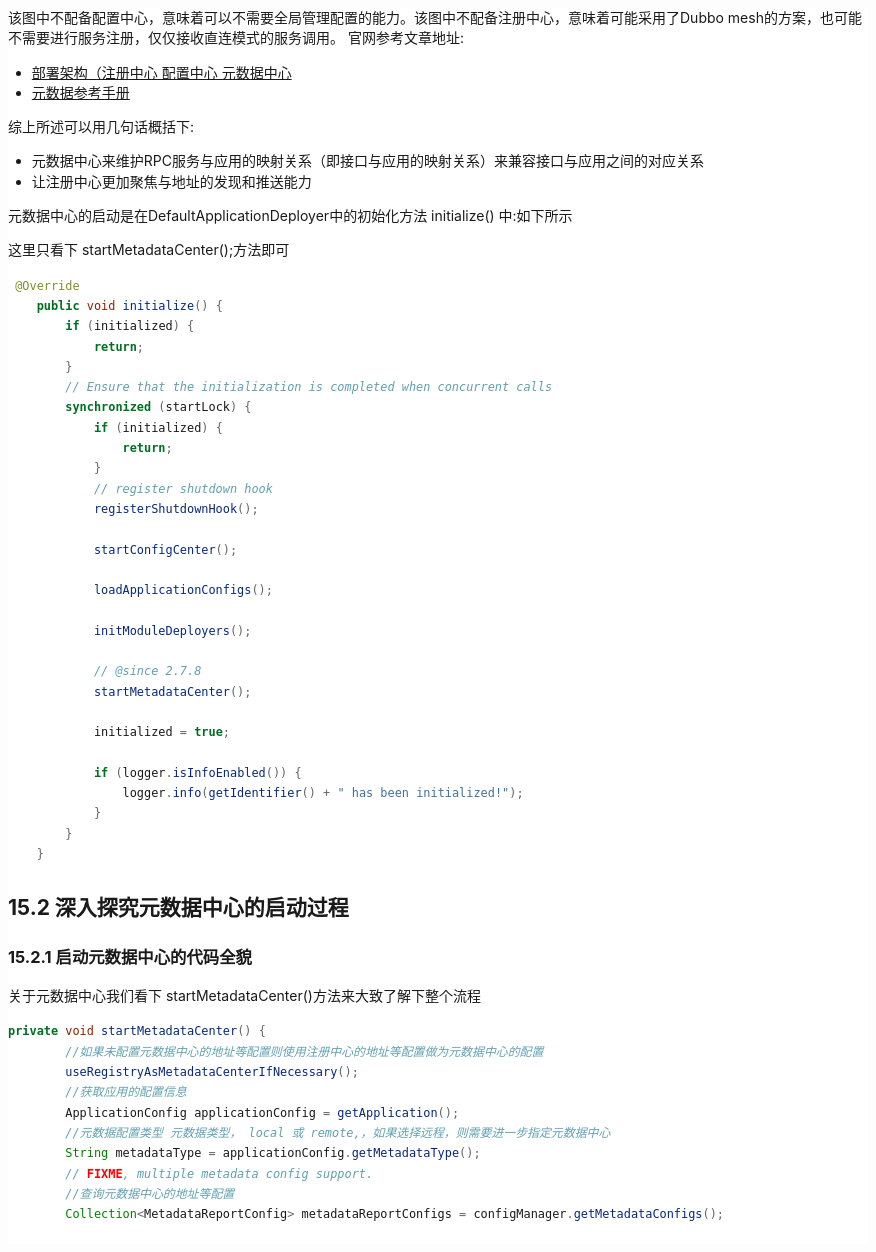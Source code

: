 
该图中不配备配置中心，意味着可以不需要全局管理配置的能力。该图中不配备注册中心，意味着可能采用了Dubbo mesh的方案，也可能不需要进行服务注册，仅仅接收直连模式的服务调用。
官网参考文章地址:
- [部署架构（注册中心 配置中心 元数据中心](/zh-cn/docs/concepts/registry-configcenter-metadata/)
- [元数据参考手册](/zh-cn/docs/references/metadata/)


综上所述可以用几句话概括下:
- 元数据中心来维护RPC服务与应用的映射关系（即接口与应用的映射关系）来兼容接口与应用之间的对应关系
- 让注册中心更加聚焦与地址的发现和推送能力

元数据中心的启动是在DefaultApplicationDeployer中的初始化方法 initialize() 中:如下所示

这里只看下 startMetadataCenter();方法即可

```java
 @Override
    public void initialize() {
        if (initialized) {
            return;
        }
        // Ensure that the initialization is completed when concurrent calls
        synchronized (startLock) {
            if (initialized) {
                return;
            }
            // register shutdown hook
            registerShutdownHook();

            startConfigCenter();

            loadApplicationConfigs();

            initModuleDeployers();

            // @since 2.7.8
            startMetadataCenter();

            initialized = true;

            if (logger.isInfoEnabled()) {
                logger.info(getIdentifier() + " has been initialized!");
            }
        }
    }

```

## 15.2 深入探究元数据中心的启动过程
 ### 15.2.1 启动元数据中心的代码全貌
 
关于元数据中心我们看下 startMetadataCenter()方法来大致了解下整个流程

```java
private void startMetadataCenter() {
		//如果未配置元数据中心的地址等配置则使用注册中心的地址等配置做为元数据中心的配置
        useRegistryAsMetadataCenterIfNecessary();
		//获取应用的配置信息
        ApplicationConfig applicationConfig = getApplication();
		//元数据配置类型 元数据类型， local 或 remote,，如果选择远程，则需要进一步指定元数据中心
        String metadataType = applicationConfig.getMetadataType();
        // FIXME, multiple metadata config support.
        //查询元数据中心的地址等配置
        Collection<MetadataReportConfig> metadataReportConfigs = configManager.getMetadataConfigs();
        
```